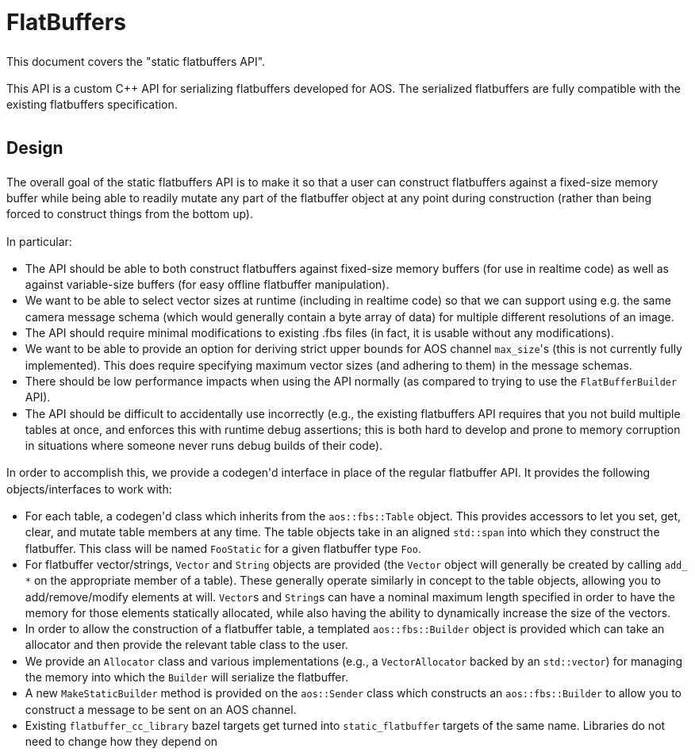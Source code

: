 # FlatBuffers

This document covers the "static flatbuffers API".

This API is a custom C++ API for serializing flatbuffers developed for AOS. The
serialized flatbuffers are fully compatible with the existing flatbuffers
specification.

## Design

The overall goal of the static flatbuffers API is to make it so that a user can
construct flatbuffers against a fixed-size memory buffer while being able to
readily mutate any part of the flatbuffer object at any point during
construction (rather than being forced to construct things from the bottom up).

In particular:

* The API should be able to both construct flatbuffers against fixed-size memory
  buffers (for use in realtime code) as well as against variable-size buffers
  (for easy offline flatbuffer manipulation).
* We want to be able to select vector sizes at runtime (including in realtime
  code) so that we can support using e.g. the same camera message schema (which
  would generally contain a byte array of data) for multiple different
  resolutions of an image.
* The API should require minimal modifications to existing .fbs files (in fact,
  it is usable without any modifications).
* We want to be able to provide an option for deriving strict upper bounds for
  AOS channel `max_size`'s (this is not currently fully implemented). This does
  require specifying maximum vector sizes (and adhering to them) in the message
  schemas.
* There should be low performance impacts when using the API normally (as
  compared to trying to use the `FlatBufferBuilder` API).
* The API should be difficult to accidentally use incorrectly (e.g., the
  existing flatbuffers API requires that you not build multiple tables at once,
  and enforces this with runtime debug assertions; this is both hard to develop
  and prone to memory corruption in situations where someone never runs debug
  builds of their code).

In order to accomplish this, we provide a codegen'd interface in place of the
regular flatbuffer API. It provides the following objects/interfaces to work with:

* For each table, a codegen'd class which inherits from the `aos::fbs::Table`
  object. This provides accessors to let you set, get, clear, and mutate table
  members at any time. The table objects take in an aligned `std::span` into
  which they construct the flatbuffer. This class will be named `FooStatic`
  for a given flatbuffer type `Foo`.
* For flatbuffer vector/strings, `Vector` and `String` objects are provided
  (the `Vector` object will generally be created by calling `add_*` on the
  appropriate member of a table). These generally operate similarly in concept
  to the table objects, allowing you to add/remove/modify elements at will.
  `Vector`s and `String`s can have a nominal maximum length specified in order
  to have the memory for those elements statically allocated, while also having
  the ability to dynamically increase the size of the vectors.
* In order to allow the construction of a flatbuffer table, a
  templated `aos::fbs::Builder` object is provided which can
  take an allocator and then provide the relevant table class to the user.
* We provide an `Allocator` class and various implementations (e.g., a
  `VectorAllocator` backed by an `std::vector`) for managing the memory into
  which the `Builder` will serialize the flatbuffer.
* A new `MakeStaticBuilder` method is provided on the `aos::Sender` class which
  constructs an `aos::fbs::Builder` to allow you to construct a message to be
  sent on an AOS channel.
* Existing `flatbuffer_cc_library` bazel targets get turned into `static_flatbuffer`
  targets of the same name. Libraries do not need to change how they depend on